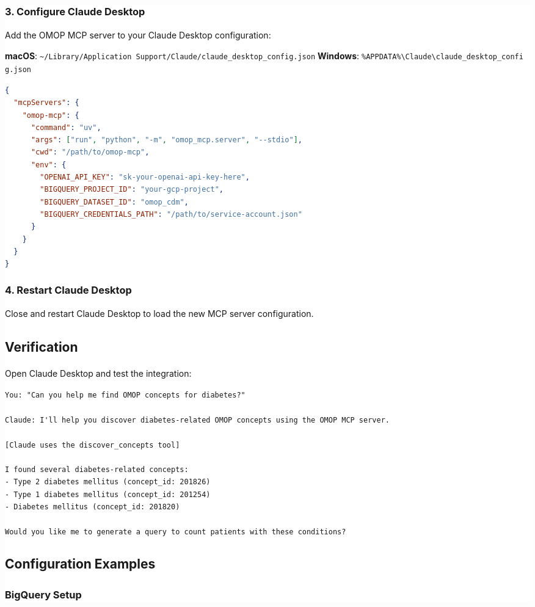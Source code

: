 ### 3. Configure Claude Desktop

Add the OMOP MCP server to your Claude Desktop configuration:

**macOS**: `~/Library/Application Support/Claude/claude_desktop_config.json`
**Windows**: `%APPDATA%\Claude\claude_desktop_config.json`

```json
{
  "mcpServers": {
    "omop-mcp": {
      "command": "uv",
      "args": ["run", "python", "-m", "omop_mcp.server", "--stdio"],
      "cwd": "/path/to/omop-mcp",
      "env": {
        "OPENAI_API_KEY": "sk-your-openai-api-key-here",
        "BIGQUERY_PROJECT_ID": "your-gcp-project",
        "BIGQUERY_DATASET_ID": "omop_cdm",
        "BIGQUERY_CREDENTIALS_PATH": "/path/to/service-account.json"
      }
    }
  }
}
```

### 4. Restart Claude Desktop

Close and restart Claude Desktop to load the new MCP server configuration.

## Verification

Open Claude Desktop and test the integration:

```
You: "Can you help me find OMOP concepts for diabetes?"

Claude: I'll help you discover diabetes-related OMOP concepts using the OMOP MCP server.

[Claude uses the discover_concepts tool]

I found several diabetes-related concepts:
- Type 2 diabetes mellitus (concept_id: 201826)
- Type 1 diabetes mellitus (concept_id: 201254)
- Diabetes mellitus (concept_id: 201820)

Would you like me to generate a query to count patients with these conditions?
```

## Configuration Examples

### BigQuery Setup
